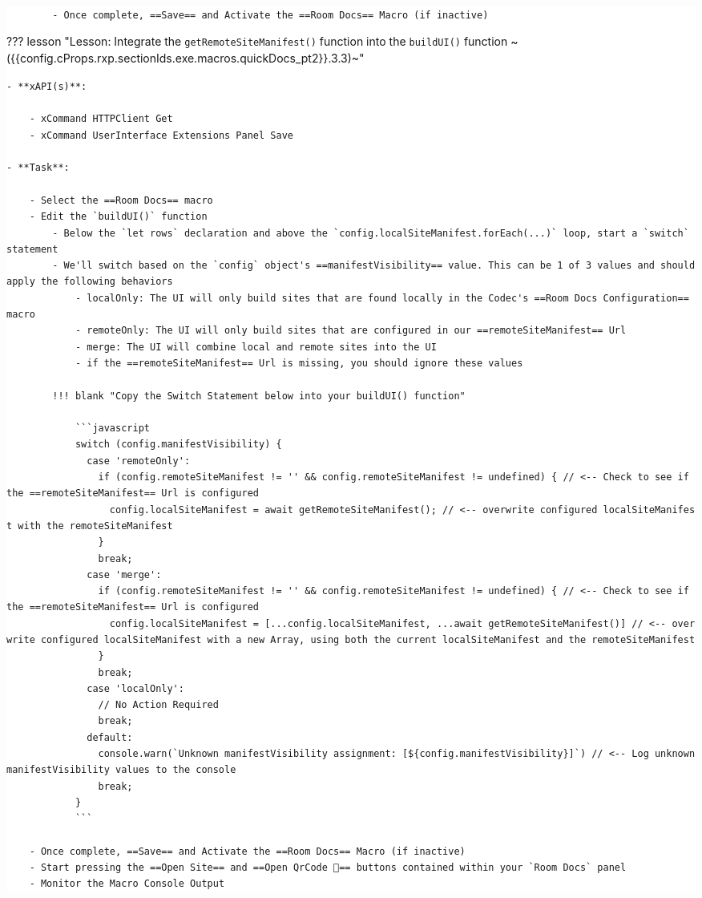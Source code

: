             - Once complete, ==Save== and Activate the ==Room Docs== Macro (if inactive)
                
??? lesson "Lesson: Integrate the `getRemoteSiteManifest()` function into the `buildUI()` function ~({{config.cProps.rxp.sectionIds.exe.macros.quickDocs_pt2}}.3.3)~"

    - **xAPI(s)**:

        - xCommand HTTPClient Get
        - xCommand UserInterface Extensions Panel Save

    - **Task**:

        - Select the ==Room Docs== macro
        - Edit the `buildUI()` function
            - Below the `let rows` declaration and above the `config.localSiteManifest.forEach(...)` loop, start a `switch` statement
            - We'll switch based on the `config` object's ==manifestVisibility== value. This can be 1 of 3 values and should apply the following behaviors
                - localOnly: The UI will only build sites that are found locally in the Codec's ==Room Docs Configuration== macro
                - remoteOnly: The UI will only build sites that are configured in our ==remoteSiteManifest== Url
                - merge: The UI will combine local and remote sites into the UI
                - if the ==remoteSiteManifest== Url is missing, you should ignore these values

            !!! blank "Copy the Switch Statement below into your buildUI() function"
            
                ```javascript
                switch (config.manifestVisibility) {
                  case 'remoteOnly':
                    if (config.remoteSiteManifest != '' && config.remoteSiteManifest != undefined) { // <-- Check to see if the ==remoteSiteManifest== Url is configured
                      config.localSiteManifest = await getRemoteSiteManifest(); // <-- overwrite configured localSiteManifest with the remoteSiteManifest
                    }
                    break;
                  case 'merge':
                    if (config.remoteSiteManifest != '' && config.remoteSiteManifest != undefined) { // <-- Check to see if the ==remoteSiteManifest== Url is configured
                      config.localSiteManifest = [...config.localSiteManifest, ...await getRemoteSiteManifest()] // <-- overwrite configured localSiteManifest with a new Array, using both the current localSiteManifest and the remoteSiteManifest
                    }
                    break;
                  case 'localOnly':
                    // No Action Required
                    break;
                  default:
                    console.warn(`Unknown manifestVisibility assignment: [${config.manifestVisibility}]`) // <-- Log unknown manifestVisibility values to the console
                    break;
                }
                ```

        - Once complete, ==Save== and Activate the ==Room Docs== Macro (if inactive)
        - Start pressing the ==Open Site== and ==Open QrCode 🔳== buttons contained within your `Room Docs` panel
        - Monitor the Macro Console Output
